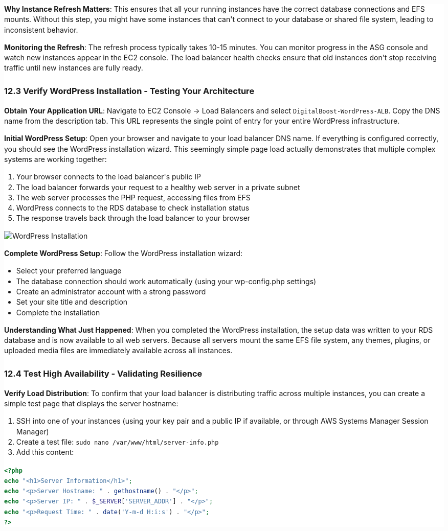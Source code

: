 **Why Instance Refresh Matters**: This ensures that all your running instances have the correct database connections and EFS mounts. Without this step, you might have some instances that can't connect to your database or shared file system, leading to inconsistent behavior.

**Monitoring the Refresh**: The refresh process typically takes 10-15 minutes. You can monitor progress in the ASG console and watch new instances appear in the EC2 console. The load balancer health checks ensure that old instances don't stop receiving traffic until new instances are fully ready.

### 12.3 Verify WordPress Installation - Testing Your Architecture

**Obtain Your Application URL**:
Navigate to EC2 Console → Load Balancers and select `DigitalBoost-WordPress-ALB`. Copy the DNS name from the description tab. This URL represents the single point of entry for your entire WordPress infrastructure.

**Initial WordPress Setup**:
Open your browser and navigate to your load balancer DNS name. If everything is configured correctly, you should see the WordPress installation wizard. This seemingly simple page load actually demonstrates that multiple complex systems are working together:

1. Your browser connects to the load balancer's public IP
2. The load balancer forwards your request to a healthy web server in a private subnet
3. The web server processes the PHP request, accessing files from EFS
4. WordPress connects to the RDS database to check installation status
5. The response travels back through the load balancer to your browser

![WordPress Installation](img/wordpress-install.png)

**Complete WordPress Setup**:
Follow the WordPress installation wizard:

- Select your preferred language
- The database connection should work automatically (using your wp-config.php settings)
- Create an administrator account with a strong password
- Set your site title and description
- Complete the installation

**Understanding What Just Happened**: When you completed the WordPress installation, the setup data was written to your RDS database and is now available to all web servers. Because all servers mount the same EFS file system, any themes, plugins, or uploaded media files are immediately available across all instances.

### 12.4 Test High Availability - Validating Resilience

**Verify Load Distribution**:
To confirm that your load balancer is distributing traffic across multiple instances, you can create a simple test page that displays the server hostname:

1. SSH into one of your instances (using your key pair and a public IP if available, or through AWS Systems Manager Session Manager)
2. Create a test file: `sudo nano /var/www/html/server-info.php`
3. Add this content:

```php
<?php
echo "<h1>Server Information</h1>";
echo "<p>Server Hostname: " . gethostname() . "</p>";
echo "<p>Server IP: " . $_SERVER['SERVER_ADDR'] . "</p>";
echo "<p>Request Time: " . date('Y-m-d H:i:s') . "</p>";
?>
```
